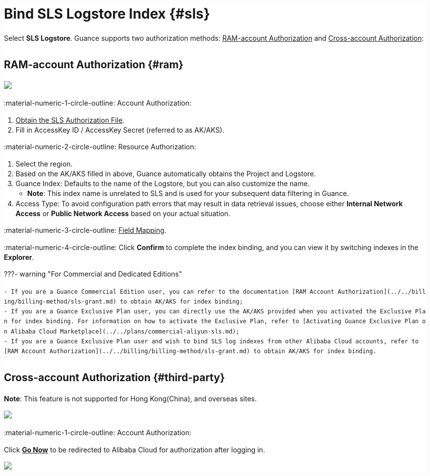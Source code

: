 # Bind SLS Logstore Index {#sls}

Select **SLS Logstore**. Guance supports two authorization methods: [RAM-account Authorization](#ram) and [Cross-account Authorization](#third-party):

## RAM-account Authorization {#ram}

<img src="../../img/sls-index.png" width="60%" >

:material-numeric-1-circle-outline: Account Authorization:

1. [Obtain the SLS Authorization File](../../billing/billing-method/sls-grant.md).
2. Fill in AccessKey ID / AccessKey Secret (referred to as AK/AKS).

:material-numeric-2-circle-outline: Resource Authorization:

1. Select the region.
2. Based on the AK/AKS filled in above, Guance automatically obtains the Project and Logstore.
3. Guance Index: Defaults to the name of the Logstore, but you can also customize the name.
    - **Note**: This index name is unrelated to SLS and is used for your subsequent data filtering in Guance.
4. Access Type: To avoid configuration path errors that may result in data retrieval issues, choose either **Internal Network Access** or **Public Network Access** based on your actual situation.

:material-numeric-3-circle-outline: [Field Mapping](./index.md#mapping).

:material-numeric-4-circle-outline: Click **Confirm** to complete the index binding, and you can view it by switching indexes in the **Explorer**.

???- warning "For Commercial and Dedicated Editions"

    - If you are a Guance Commercial Edition user, you can refer to the documentation [RAM Account Authorization](../../billing/billing-method/sls-grant.md) to obtain AK/AKS for index binding;       
    - If you are a Guance Exclusive Plan user, you can directly use the AK/AKS provided when you activated the Exclusive Plan for index binding. For information on how to activate the Exclusive Plan, refer to [Activating Guance Exclusive Plan on Alibaba Cloud Marketplace](../../plans/commercial-aliyun-sls.md);     
    - If you are a Guance Exclusive Plan user and wish to bind SLS log indexes from other Alibaba Cloud accounts, refer to [RAM Account Authorization](../../billing/billing-method/sls-grant.md) to obtain AK/AKS for index binding.

## Cross-account Authorization {#third-party}

**Note**: This feature is not supported for Hong Kong(China), and overseas sites.

<img src="../../img/sls-index-1.png" width="60%" >

:material-numeric-1-circle-outline: Account Authorization:

Click **[Go Now](https://market.console.aliyun.com/auth?role=VendorCrossAccountGUANCEREADONLYRole&token=fe4be994690698821d5f581475e3b441)** to be redirected to Alibaba Cloud for authorization after logging in.

![](../img/index-1.png)
